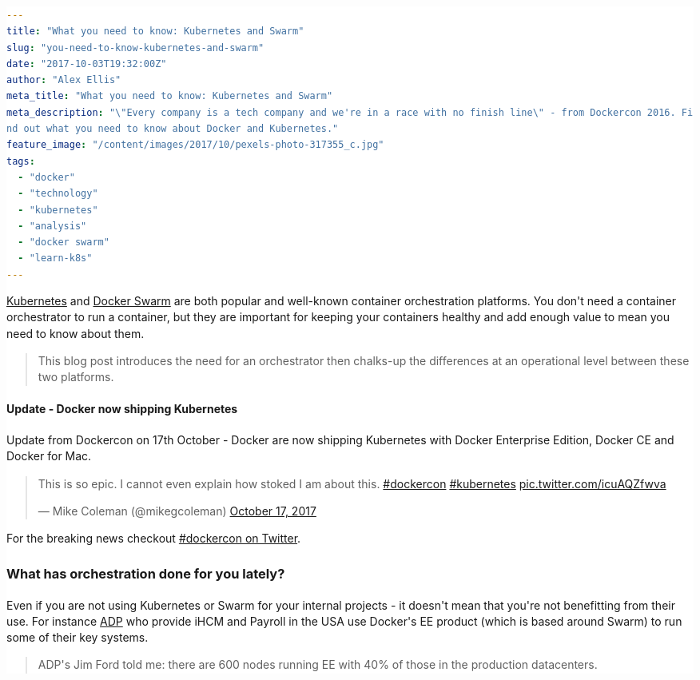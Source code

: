 ```yaml
---
title: "What you need to know: Kubernetes and Swarm"
slug: "you-need-to-know-kubernetes-and-swarm"
date: "2017-10-03T19:32:00Z"
author: "Alex Ellis"
meta_title: "What you need to know: Kubernetes and Swarm"
meta_description: "\"Every company is a tech company and we're in a race with no finish line\" - from Dockercon 2016. Find out what you need to know about Docker and Kubernetes."
feature_image: "/content/images/2017/10/pexels-photo-317355_c.jpg"
tags:
  - "docker"
  - "technology"
  - "kubernetes"
  - "analysis"
  - "docker swarm"
  - "learn-k8s"
---
```


[Kubernetes](https://kubernetes.io) and [Docker Swarm](https://docs.docker.com/engine/swarm/) are both popular and well-known container orchestration platforms. You don't need a container orchestrator to run a container, but they are important for keeping your containers healthy and add enough value to mean you need to know about them.

> This blog post introduces the need for an orchestrator then chalks-up the differences at an operational level between these two platforms.

#### Update - Docker now shipping Kubernetes

Update from Dockercon on 17th October - Docker are now shipping Kubernetes with Docker Enterprise Edition, Docker CE and Docker for Mac.

<blockquote class="twitter-tweet" data-lang="en"><p lang="en" dir="ltr">This is so epic. I cannot even explain how stoked I am about this. <a href="https://twitter.com/hashtag/dockercon?src=hash&amp;ref_src=twsrc%5Etfw">#dockercon</a> <a href="https://twitter.com/hashtag/kubernetes?src=hash&amp;ref_src=twsrc%5Etfw">#kubernetes</a> <a href="https://t.co/icuAQZfwva">pic.twitter.com/icuAQZfwva</a></p>&mdash; Mike Coleman (@mikegcoleman) <a href="https://twitter.com/mikegcoleman/status/920200793164091393?ref_src=twsrc%5Etfw">October 17, 2017</a></blockquote> <script async src="//platform.twitter.com/widgets.js" charset="utf-8"></script>

For the breaking news checkout [#dockercon on Twitter](https://twitter.com/hashtag/DockerCon?src=hash).

### What has orchestration done for you lately?

Even if you are not using Kubernetes or Swarm for your internal projects - it doesn't mean that you're not benefitting from their use. For instance [ADP](https://www.adp.com/why-adp.aspx) who provide iHCM and Payroll in the USA use Docker's EE product (which is based around Swarm) to run some of their key systems. 

> ADP's Jim Ford told me: there are 600 nodes running EE with 40% of those in the production datacenters.
